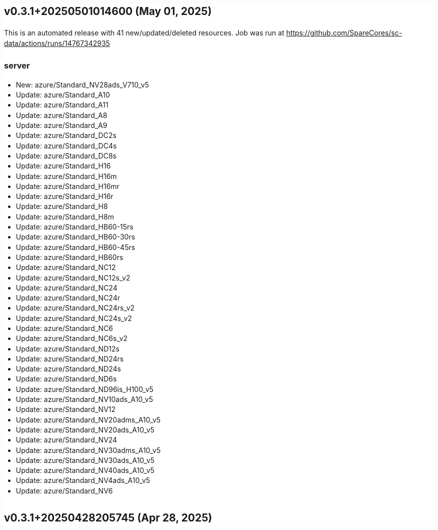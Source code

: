 ## v0.3.1+20250501014600 (May 01, 2025)

This is an automated release with 41 new/updated/deleted resources.
Job was run at https://github.com/SpareCores/sc-data/actions/runs/14767342935


### server

- New: azure/Standard_NV28ads_V710_v5
- Update: azure/Standard_A10
- Update: azure/Standard_A11
- Update: azure/Standard_A8
- Update: azure/Standard_A9
- Update: azure/Standard_DC2s
- Update: azure/Standard_DC4s
- Update: azure/Standard_DC8s
- Update: azure/Standard_H16
- Update: azure/Standard_H16m
- Update: azure/Standard_H16mr
- Update: azure/Standard_H16r
- Update: azure/Standard_H8
- Update: azure/Standard_H8m
- Update: azure/Standard_HB60-15rs
- Update: azure/Standard_HB60-30rs
- Update: azure/Standard_HB60-45rs
- Update: azure/Standard_HB60rs
- Update: azure/Standard_NC12
- Update: azure/Standard_NC12s_v2
- Update: azure/Standard_NC24
- Update: azure/Standard_NC24r
- Update: azure/Standard_NC24rs_v2
- Update: azure/Standard_NC24s_v2
- Update: azure/Standard_NC6
- Update: azure/Standard_NC6s_v2
- Update: azure/Standard_ND12s
- Update: azure/Standard_ND24rs
- Update: azure/Standard_ND24s
- Update: azure/Standard_ND6s
- Update: azure/Standard_ND96is_H100_v5
- Update: azure/Standard_NV10ads_A10_v5
- Update: azure/Standard_NV12
- Update: azure/Standard_NV20adms_A10_v5
- Update: azure/Standard_NV20ads_A10_v5
- Update: azure/Standard_NV24
- Update: azure/Standard_NV30adms_A10_v5
- Update: azure/Standard_NV30ads_A10_v5
- Update: azure/Standard_NV40ads_A10_v5
- Update: azure/Standard_NV4ads_A10_v5
- Update: azure/Standard_NV6

## v0.3.1+20250428205745 (Apr 28, 2025)

